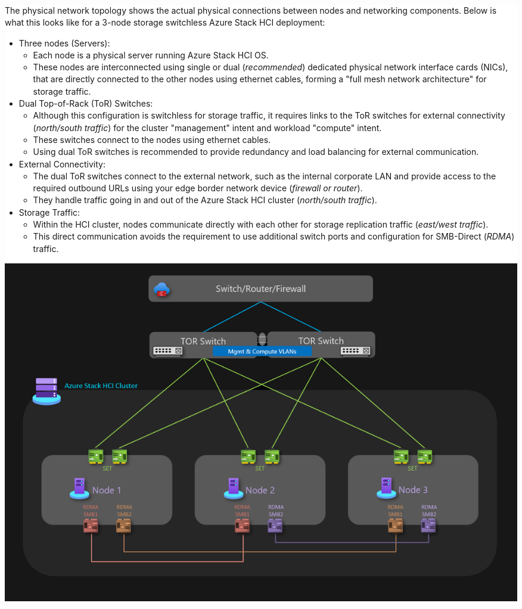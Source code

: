 The physical network topology shows the actual physical connections between nodes and networking components. Below is what this looks like for a 3-node storage switchless Azure Stack HCI deployment:

- Three nodes (Servers):
  - Each node is a physical server running Azure Stack HCI OS.
  - These nodes are interconnected using single or dual (_recommended_) dedicated physical network interface cards (NICs), that are directly connected to the other nodes using ethernet cables, forming a "full mesh network architecture" for storage traffic.
- Dual Top-of-Rack (ToR) Switches:
  - Although this configuration is switchless for storage traffic, it requires links to the ToR switches for external connectivity (_north/south traffic_) for the cluster "management" intent and workload "compute" intent.
  - These switches connect to the nodes using ethernet cables.
  - Using dual ToR switches is recommended to provide redundancy and load balancing for external communication.
- External Connectivity:
  - The dual ToR switches connect to the external network, such as the internal corporate LAN and provide access to the required outbound URLs using your edge border network device (_firewall or router_).
  - They handle traffic going in and out of the Azure Stack HCI cluster (_north/south traffic_).
- Storage Traffic:
  - Within the HCI cluster, nodes communicate directly with each other for storage replication traffic (_east/west traffic_).
  - This direct communication avoids the requirement to use additional switch ports and configuration for SMB-Direct (_RDMA_) traffic.

[![Diagram illustrating the physical networking topology for a three-node Azure Stack HCI cluster using a switchless storage architecture, with dual ToR switches for external (north/south) connectivity.](images/azure-stack-hci-3node-physical-network.png)](images/azure-stack-hci-3node-physical-network.png#lightbox)
